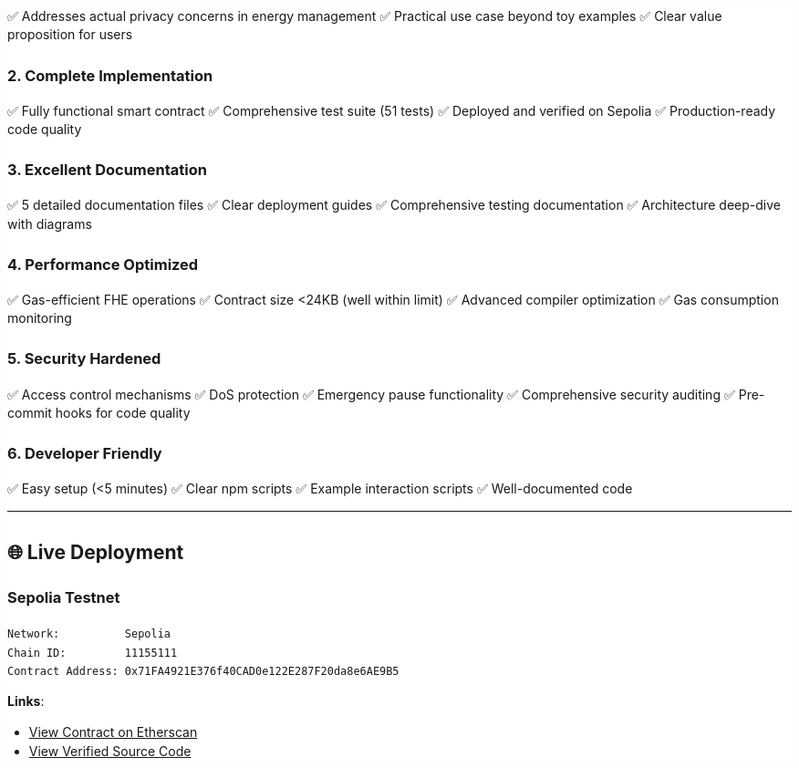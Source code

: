 ✅ Addresses actual privacy concerns in energy management
✅ Practical use case beyond toy examples
✅ Clear value proposition for users

### 2. Complete Implementation

✅ Fully functional smart contract
✅ Comprehensive test suite (51 tests)
✅ Deployed and verified on Sepolia
✅ Production-ready code quality

### 3. Excellent Documentation

✅ 5 detailed documentation files
✅ Clear deployment guides
✅ Comprehensive testing documentation
✅ Architecture deep-dive with diagrams

### 4. Performance Optimized

✅ Gas-efficient FHE operations
✅ Contract size <24KB (well within limit)
✅ Advanced compiler optimization
✅ Gas consumption monitoring

### 5. Security Hardened

✅ Access control mechanisms
✅ DoS protection
✅ Emergency pause functionality
✅ Comprehensive security auditing
✅ Pre-commit hooks for code quality

### 6. Developer Friendly

✅ Easy setup (<5 minutes)
✅ Clear npm scripts
✅ Example interaction scripts
✅ Well-documented code

---

## 🌐 Live Deployment

### Sepolia Testnet

```
Network:          Sepolia
Chain ID:         11155111
Contract Address: 0x71FA4921E376f40CAD0e122E287F20da8e6AE9B5
```

**Links**:
- [View Contract on Etherscan](https://sepolia.etherscan.io/address/0x71FA4921E376f40CAD0e122E287F20da8e6AE9B5)
- [View Verified Source Code](https://sepolia.etherscan.io/address/0x71FA4921E376f40CAD0e122E287F20da8e6AE9B5#code)

